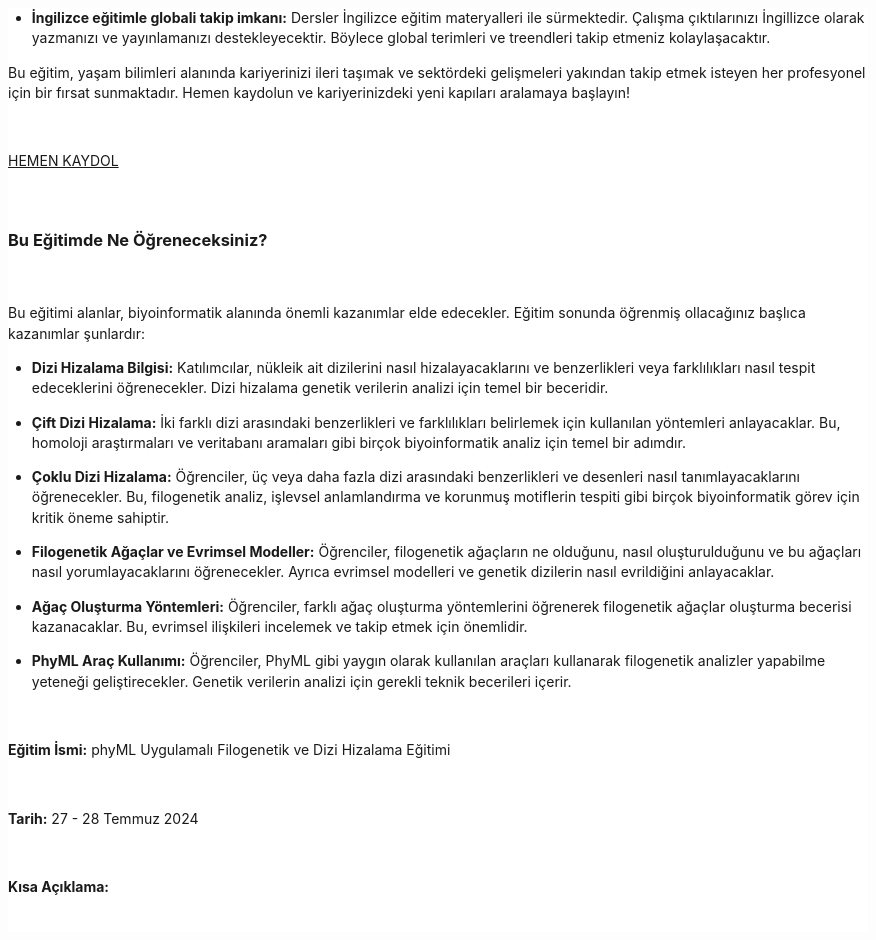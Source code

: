 -   **İngilizce eğitimle globali takip imkanı:** Dersler İngilizce eğitim materyalleri ile sürmektedir. Çalışma çıktılarınızı İngillizce olarak yazmanızı ve yayınlamanızı destekleyecektir. Böylece global terimleri ve treendleri takip etmeniz kolaylaşacaktır.

Bu eğitim, yaşam bilimleri alanında kariyerinizi ileri taşımak ve sektördeki gelişmeleri yakından takip etmek isteyen her profesyonel için bir fırsat sunmaktadır. Hemen kaydolun ve kariyerinizdeki yeni kapıları aralamaya başlayın!

<br/>

<a href="https://iyzi.link/AJbHRA" target='_blank' class="btn btn-danger btn-lg btn-block" style='display:block'>HEMEN KAYDOL</a>

<br/>

### Bu Eğitimde Ne Öğreneceksiniz?

<br/>

Bu eğitimi alanlar, biyoinformatik alanında önemli kazanımlar elde edecekler. Eğitim sonunda öğrenmiş ollacağınız başlıca kazanımlar şunlardır:

-   **Dizi Hizalama Bilgisi:** Katılımcılar, nükleik ait dizilerini nasıl hizalayacaklarını ve benzerlikleri veya farklılıkları nasıl tespit edeceklerini öğrenecekler. Dizi hizalama genetik verilerin analizi için temel bir beceridir.

-   **Çift Dizi Hizalama:** İki farklı dizi arasındaki benzerlikleri ve farklılıkları belirlemek için kullanılan yöntemleri anlayacaklar. Bu, homoloji araştırmaları ve veritabanı aramaları gibi birçok biyoinformatik analiz için temel bir adımdır.

-   **Çoklu Dizi Hizalama:** Öğrenciler, üç veya daha fazla dizi arasındaki benzerlikleri ve desenleri nasıl tanımlayacaklarını öğrenecekler. Bu, filogenetik analiz, işlevsel anlamlandırma ve korunmuş motiflerin tespiti gibi birçok biyoinformatik görev için kritik öneme sahiptir.

-   **Filogenetik Ağaçlar ve Evrimsel Modeller:** Öğrenciler, filogenetik ağaçların ne olduğunu, nasıl oluşturulduğunu ve bu ağaçları nasıl yorumlayacaklarını öğrenecekler. Ayrıca evrimsel modelleri ve genetik dizilerin nasıl evrildiğini anlayacaklar.

-   **Ağaç Oluşturma Yöntemleri:** Öğrenciler, farklı ağaç oluşturma yöntemlerini öğrenerek filogenetik ağaçlar oluşturma becerisi kazanacaklar. Bu, evrimsel ilişkileri incelemek ve takip etmek için önemlidir.

-   **PhyML Araç Kullanımı:** Öğrenciler, PhyML gibi yaygın olarak kullanılan araçları kullanarak filogenetik analizler yapabilme yeteneği geliştirecekler. Genetik verilerin analizi için gerekli teknik becerileri içerir.

<br/>

**Eğitim İsmi:** phyML Uygulamalı Filogenetik ve Dizi Hizalama Eğitimi

<br/>

**Tarih:** 27 - 28 Temmuz 2024

<br/>

**Kısa Açıklama:**

<br/>
